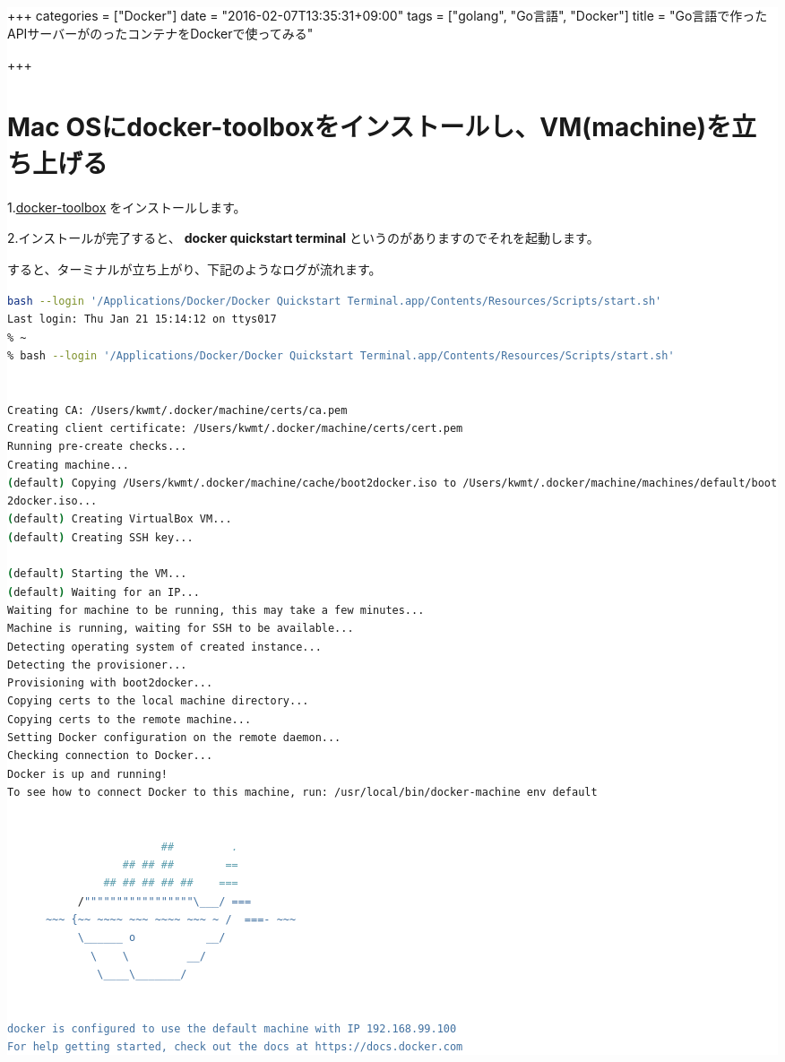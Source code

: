 +++
categories = ["Docker"]
date = "2016-02-07T13:35:31+09:00"
tags = ["golang", "Go言語", "Docker"]
title = "Go言語で作ったAPIサーバーがのったコンテナをDockerで使ってみる"

+++


# Mac OSにdocker-toolboxをインストールし、VM(machine)を立ち上げる

1.<a href="https://www.docker.com/products/docker-toolbox" target=_blank>docker-toolbox</a>	をインストールします。


2.インストールが完了すると、 **docker quickstart terminal** というのがありますのでそれを起動します。

すると、ターミナルが立ち上がり、下記のようなログが流れます。


```bash
bash --login '/Applications/Docker/Docker Quickstart Terminal.app/Contents/Resources/Scripts/start.sh'
Last login: Thu Jan 21 15:14:12 on ttys017
% ~
% bash --login '/Applications/Docker/Docker Quickstart Terminal.app/Contents/Resources/Scripts/start.sh'


Creating CA: /Users/kwmt/.docker/machine/certs/ca.pem
Creating client certificate: /Users/kwmt/.docker/machine/certs/cert.pem
Running pre-create checks...
Creating machine...
(default) Copying /Users/kwmt/.docker/machine/cache/boot2docker.iso to /Users/kwmt/.docker/machine/machines/default/boot2docker.iso...
(default) Creating VirtualBox VM...
(default) Creating SSH key...

(default) Starting the VM...
(default) Waiting for an IP...
Waiting for machine to be running, this may take a few minutes...
Machine is running, waiting for SSH to be available...
Detecting operating system of created instance...
Detecting the provisioner...
Provisioning with boot2docker...
Copying certs to the local machine directory...
Copying certs to the remote machine...
Setting Docker configuration on the remote daemon...
Checking connection to Docker...
Docker is up and running!
To see how to connect Docker to this machine, run: /usr/local/bin/docker-machine env default


                        ##         .
                  ## ## ##        ==
               ## ## ## ## ##    ===
           /"""""""""""""""""\___/ ===
      ~~~ {~~ ~~~~ ~~~ ~~~~ ~~~ ~ /  ===- ~~~
           \______ o           __/
             \    \         __/
              \____\_______/


docker is configured to use the default machine with IP 192.168.99.100
For help getting started, check out the docs at https://docs.docker.com
```
